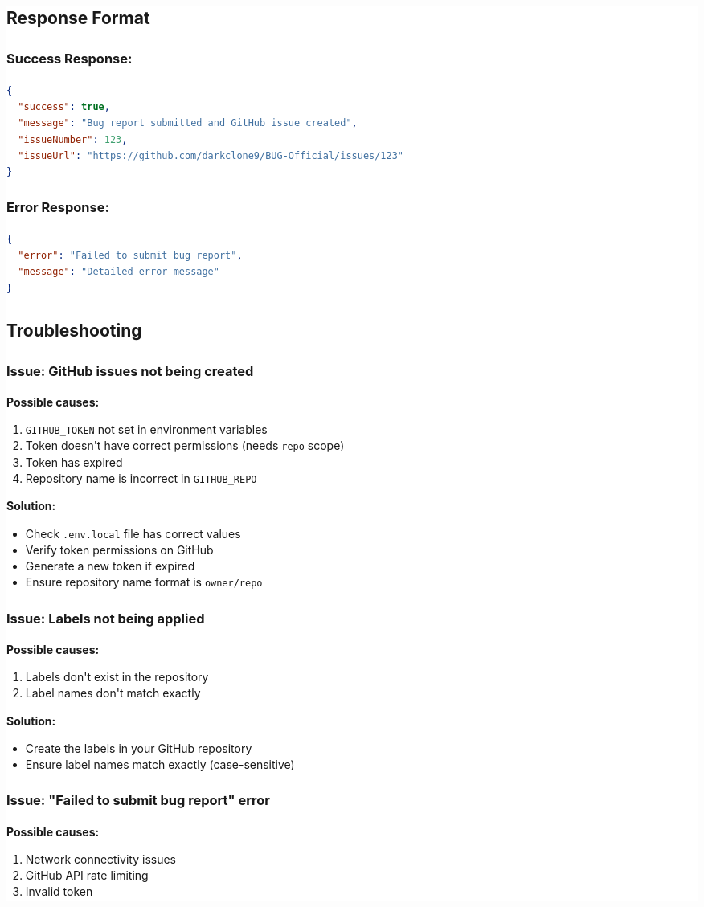 ## Response Format

### Success Response:
```json
{
  "success": true,
  "message": "Bug report submitted and GitHub issue created",
  "issueNumber": 123,
  "issueUrl": "https://github.com/darkclone9/BUG-Official/issues/123"
}
```

### Error Response:
```json
{
  "error": "Failed to submit bug report",
  "message": "Detailed error message"
}
```

## Troubleshooting

### Issue: GitHub issues not being created

**Possible causes:**
1. `GITHUB_TOKEN` not set in environment variables
2. Token doesn't have correct permissions (needs `repo` scope)
3. Token has expired
4. Repository name is incorrect in `GITHUB_REPO`

**Solution:**
- Check `.env.local` file has correct values
- Verify token permissions on GitHub
- Generate a new token if expired
- Ensure repository name format is `owner/repo`

### Issue: Labels not being applied

**Possible causes:**
1. Labels don't exist in the repository
2. Label names don't match exactly

**Solution:**
- Create the labels in your GitHub repository
- Ensure label names match exactly (case-sensitive)

### Issue: "Failed to submit bug report" error

**Possible causes:**
1. Network connectivity issues
2. GitHub API rate limiting
3. Invalid token
